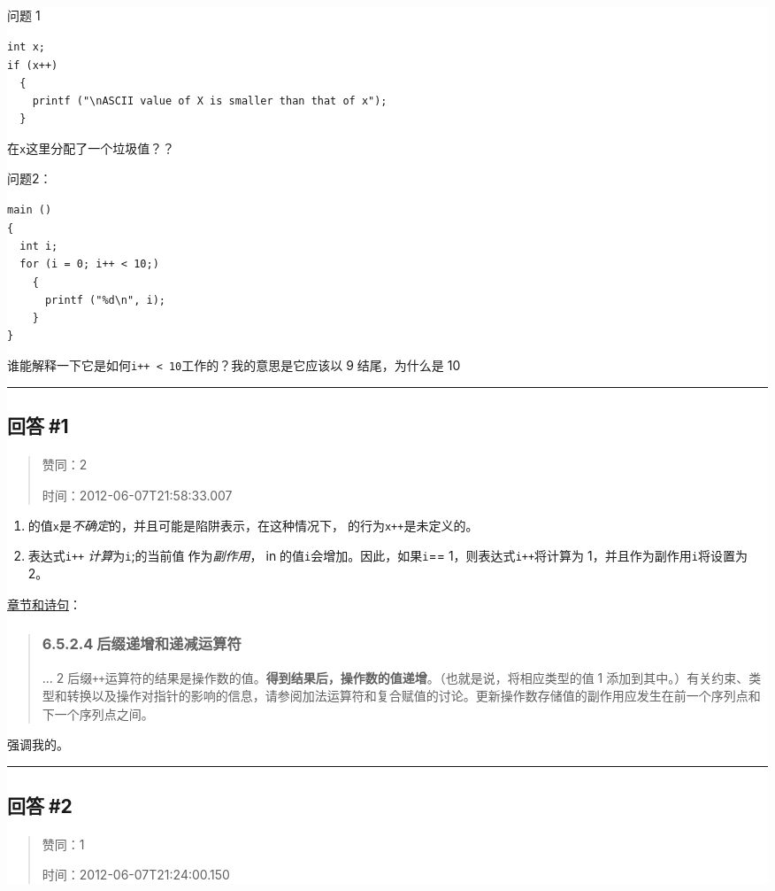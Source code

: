问题 1

```
int x;
if (x++)
  {
    printf ("\nASCII value of X is smaller than that of x");
  } 
```

在`x`这里分配了一个垃圾值？？

问题2：

```
main ()
{
  int i;
  for (i = 0; i++ < 10;)
    {
      printf ("%d\n", i);
    }
} 
```

谁能解释一下它是如何`i++ < 10`工作的？我的意思是它应该以 9 结尾，为什么是 10

* * *

## 回答 #1

> 赞同：2
> 
> 时间：2012-06-07T21:58:33.007

1.  的值`x`是*不确定*的，并且可能是陷阱表示，在这种情况下， 的行为`x++`是未定义的。

2.  表达式`i++` *计算*为`i`;的当前值 作为*副作用*， in 的值`i`会增加。因此，如果`i`== 1，则表达式`i++`将计算为 1，并且作为副作用`i`将设置为 2。

[章节和诗句](http://www.open-std.org/jtc1/sc22/wg14/www/docs/n1256.pdf)：

> ### 6.5.2.4 后缀递增和递减运算符
> 
> ...
> 2 后缀`++`运算符的结果是操作数的值。**得到结果后，操作数的值递增**。（也就是说，将相应类型的值 1 添加到其中。）有关约束、类型和转换以及操作对指针的影响的信息，请参阅加法运算符和复合赋值的讨论。更新操作数存储值的副作用应发生在前一个序列点和下一个序列点之间。

强调我的。

* * *

## 回答 #2

> 赞同：1
> 
> 时间：2012-06-07T21:24:00.150
